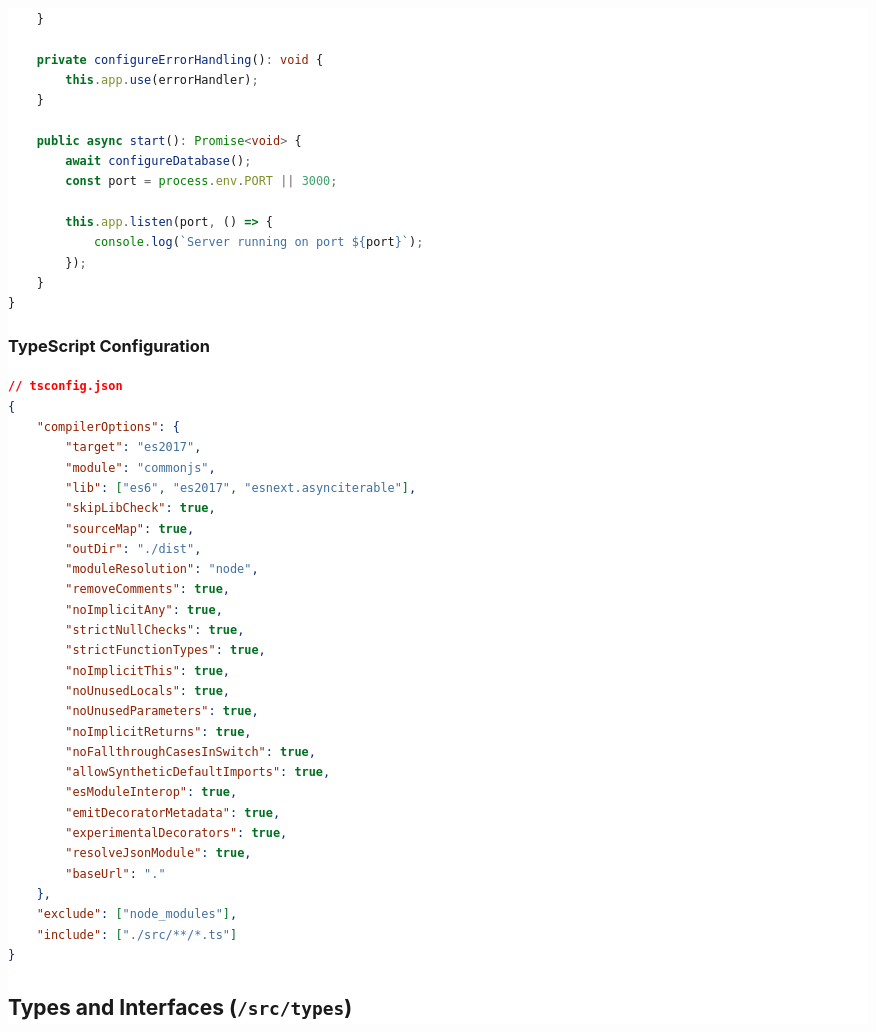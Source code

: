 ```typescript
    }

    private configureErrorHandling(): void {
        this.app.use(errorHandler);
    }

    public async start(): Promise<void> {
        await configureDatabase();
        const port = process.env.PORT || 3000;
        
        this.app.listen(port, () => {
            console.log(`Server running on port ${port}`);
        });
    }
}
```

### TypeScript Configuration
```json
// tsconfig.json
{
    "compilerOptions": {
        "target": "es2017",
        "module": "commonjs",
        "lib": ["es6", "es2017", "esnext.asynciterable"],
        "skipLibCheck": true,
        "sourceMap": true,
        "outDir": "./dist",
        "moduleResolution": "node",
        "removeComments": true,
        "noImplicitAny": true,
        "strictNullChecks": true,
        "strictFunctionTypes": true,
        "noImplicitThis": true,
        "noUnusedLocals": true,
        "noUnusedParameters": true,
        "noImplicitReturns": true,
        "noFallthroughCasesInSwitch": true,
        "allowSyntheticDefaultImports": true,
        "esModuleInterop": true,
        "emitDecoratorMetadata": true,
        "experimentalDecorators": true,
        "resolveJsonModule": true,
        "baseUrl": "."
    },
    "exclude": ["node_modules"],
    "include": ["./src/**/*.ts"]
}
```

## Types and Interfaces (`/src/types`)
